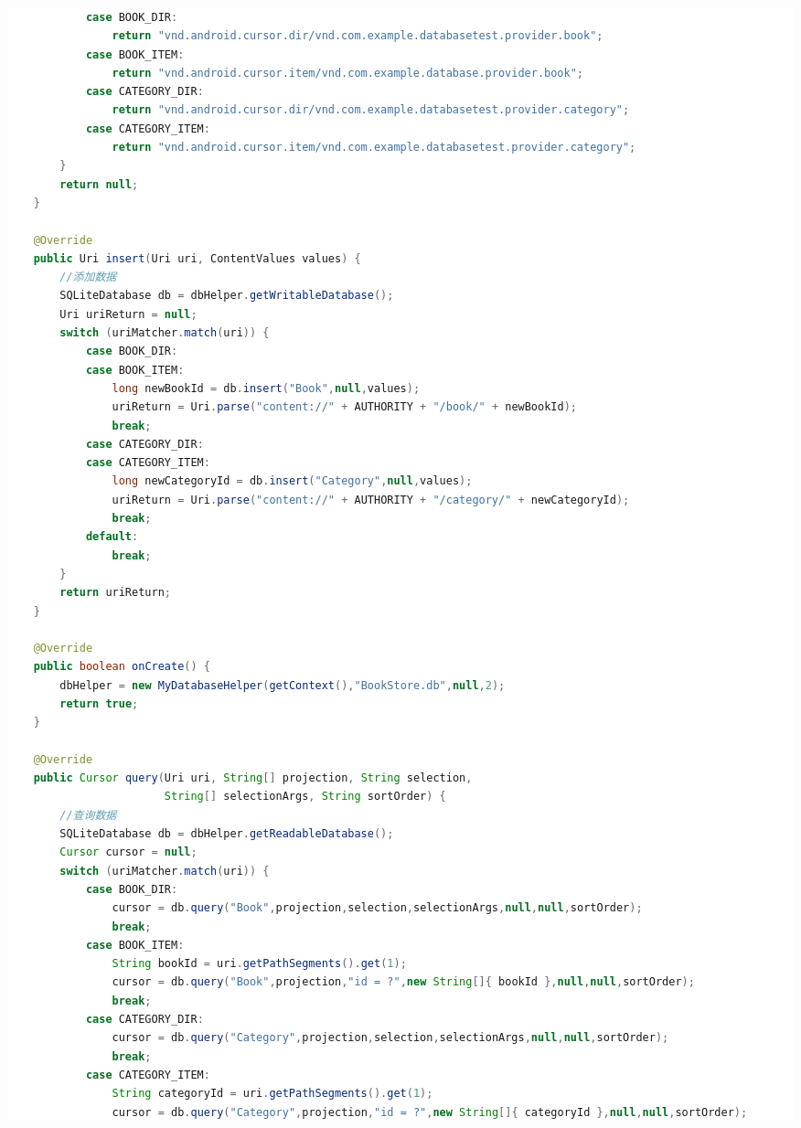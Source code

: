 ```java
            case BOOK_DIR:
                return "vnd.android.cursor.dir/vnd.com.example.databasetest.provider.book";
            case BOOK_ITEM:
                return "vnd.android.cursor.item/vnd.com.example.database.provider.book";
            case CATEGORY_DIR:
                return "vnd.android.cursor.dir/vnd.com.example.databasetest.provider.category";
            case CATEGORY_ITEM:
                return "vnd.android.cursor.item/vnd.com.example.databasetest.provider.category";
        }
        return null;
    }

    @Override
    public Uri insert(Uri uri, ContentValues values) {
        //添加数据
        SQLiteDatabase db = dbHelper.getWritableDatabase();
        Uri uriReturn = null;
        switch (uriMatcher.match(uri)) {
            case BOOK_DIR:
            case BOOK_ITEM:
                long newBookId = db.insert("Book",null,values);
                uriReturn = Uri.parse("content://" + AUTHORITY + "/book/" + newBookId);
                break;
            case CATEGORY_DIR:
            case CATEGORY_ITEM:
                long newCategoryId = db.insert("Category",null,values);
                uriReturn = Uri.parse("content://" + AUTHORITY + "/category/" + newCategoryId);
                break;
            default:
                break;
        }
        return uriReturn;
    }

    @Override
    public boolean onCreate() {
        dbHelper = new MyDatabaseHelper(getContext(),"BookStore.db",null,2);
        return true;
    }

    @Override
    public Cursor query(Uri uri, String[] projection, String selection,
                        String[] selectionArgs, String sortOrder) {
        //查询数据
        SQLiteDatabase db = dbHelper.getReadableDatabase();
        Cursor cursor = null;
        switch (uriMatcher.match(uri)) {
            case BOOK_DIR:
                cursor = db.query("Book",projection,selection,selectionArgs,null,null,sortOrder);
                break;
            case BOOK_ITEM:
                String bookId = uri.getPathSegments().get(1);
                cursor = db.query("Book",projection,"id = ?",new String[]{ bookId },null,null,sortOrder);
                break;
            case CATEGORY_DIR:
                cursor = db.query("Category",projection,selection,selectionArgs,null,null,sortOrder);
                break;
            case CATEGORY_ITEM:
                String categoryId = uri.getPathSegments().get(1);
                cursor = db.query("Category",projection,"id = ?",new String[]{ categoryId },null,null,sortOrder);
```
